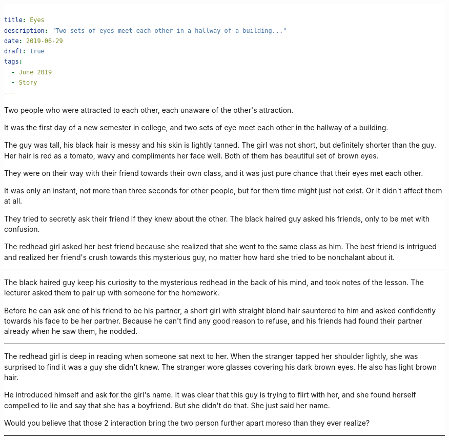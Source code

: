 ```yaml
---
title: Eyes
description: "Two sets of eyes meet each other in a hallway of a building..."
date: 2019-06-29
draft: true
tags:
  - June 2019
  - Story
---
```


Two people who were attracted to each other, each unaware of the other's attraction.

It was the first day of a new semester in college, and two sets of eye meet each other in the hallway of a building. 

The guy was tall, his black hair is messy and his skin is lightly tanned. The girl was not short, but definitely shorter than the guy. Her hair is red as a tomato, wavy and compliments her face well. Both of them has beautiful set of brown eyes. 

They were on their way with their friend towards their own class, and it was just pure chance that their eyes met each other.

It was only an instant, not more than three seconds for other people, but for them time might just not exist. Or it didn't affect them at all. 

They tried to secretly ask their friend if they knew about the other. The black haired guy asked his friends, only to be met with confusion. 

The redhead girl asked her best friend because she realized that she went to the same class as him. The best friend is intrigued and realized her friend's crush towards this mysterious guy, no matter how hard she tried to be nonchalant about it. 

-----

The black haired guy keep his curiosity to the mysterious redhead in the back of his mind, and took notes of the lesson. The lecturer asked them to pair up with someone for the homework. 

Before he can ask one of his friend to be his partner, a short girl with straight blond hair sauntered to him and asked confidently towards his face to be her partner. Because he can't find any good reason to refuse, and his friends had found their partner already when he saw them, he nodded. 

-----

The redhead girl is deep in reading when someone sat next to her. When the stranger tapped her shoulder lightly,  she was surprised to find it was a guy she didn't knew. The stranger wore glasses covering his dark brown eyes. He also has light brown hair.

He introduced himself and ask for the girl's name. It was clear that this guy is trying to flirt with her, and she found herself compelled to lie and say that she has a boyfriend. But she didn't do that. She just said her name. 

Would you believe that those 2 interaction bring the two person further apart moreso than they ever realize? 

-----
